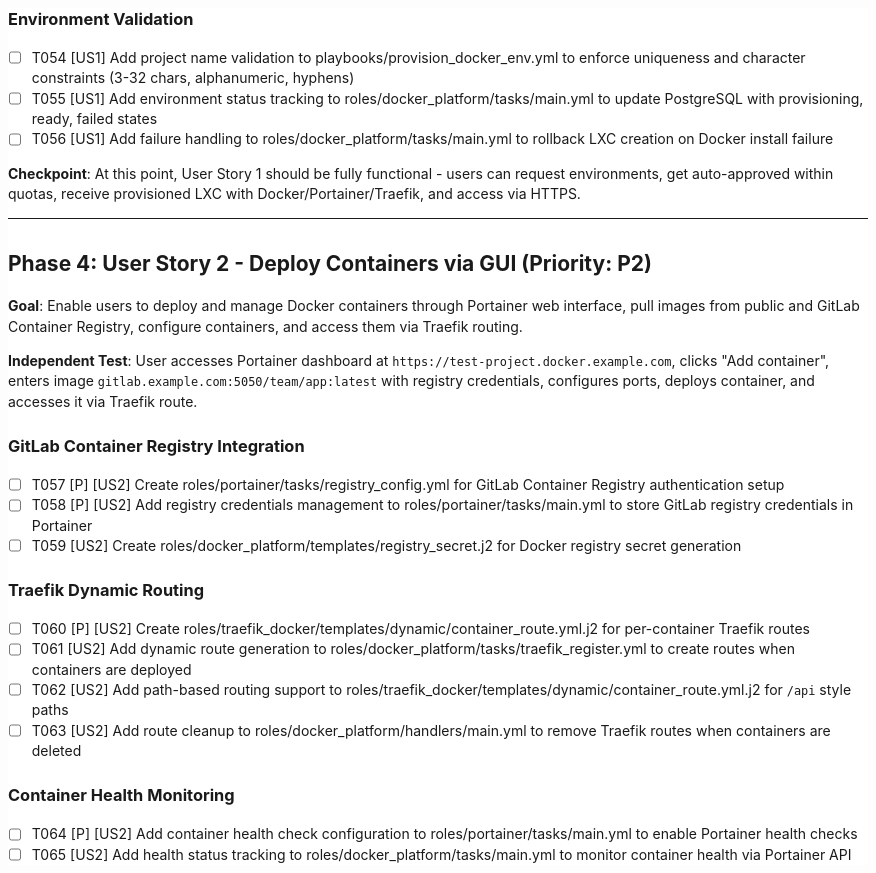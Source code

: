 ### Environment Validation

- [ ] T054 [US1] Add project name validation to playbooks/provision_docker_env.yml to enforce uniqueness and character constraints (3-32 chars, alphanumeric, hyphens)
- [ ] T055 [US1] Add environment status tracking to roles/docker_platform/tasks/main.yml to update PostgreSQL with provisioning, ready, failed states
- [ ] T056 [US1] Add failure handling to roles/docker_platform/tasks/main.yml to rollback LXC creation on Docker install failure

**Checkpoint**: At this point, User Story 1 should be fully functional - users can request environments, get auto-approved within quotas, receive provisioned LXC with Docker/Portainer/Traefik, and access via HTTPS.

---

## Phase 4: User Story 2 - Deploy Containers via GUI (Priority: P2)

**Goal**: Enable users to deploy and manage Docker containers through Portainer web interface, pull images from public and GitLab Container Registry, configure containers, and access them via Traefik routing.

**Independent Test**: User accesses Portainer dashboard at `https://test-project.docker.example.com`, clicks "Add container", enters image `gitlab.example.com:5050/team/app:latest` with registry credentials, configures ports, deploys container, and accesses it via Traefik route.

### GitLab Container Registry Integration

- [ ] T057 [P] [US2] Create roles/portainer/tasks/registry_config.yml for GitLab Container Registry authentication setup
- [ ] T058 [P] [US2] Add registry credentials management to roles/portainer/tasks/main.yml to store GitLab registry credentials in Portainer
- [ ] T059 [US2] Create roles/docker_platform/templates/registry_secret.j2 for Docker registry secret generation

### Traefik Dynamic Routing

- [ ] T060 [P] [US2] Create roles/traefik_docker/templates/dynamic/container_route.yml.j2 for per-container Traefik routes
- [ ] T061 [US2] Add dynamic route generation to roles/docker_platform/tasks/traefik_register.yml to create routes when containers are deployed
- [ ] T062 [US2] Add path-based routing support to roles/traefik_docker/templates/dynamic/container_route.yml.j2 for `/api` style paths
- [ ] T063 [US2] Add route cleanup to roles/docker_platform/handlers/main.yml to remove Traefik routes when containers are deleted

### Container Health Monitoring

- [ ] T064 [P] [US2] Add container health check configuration to roles/portainer/tasks/main.yml to enable Portainer health checks
- [ ] T065 [US2] Add health status tracking to roles/docker_platform/tasks/main.yml to monitor container health via Portainer API
